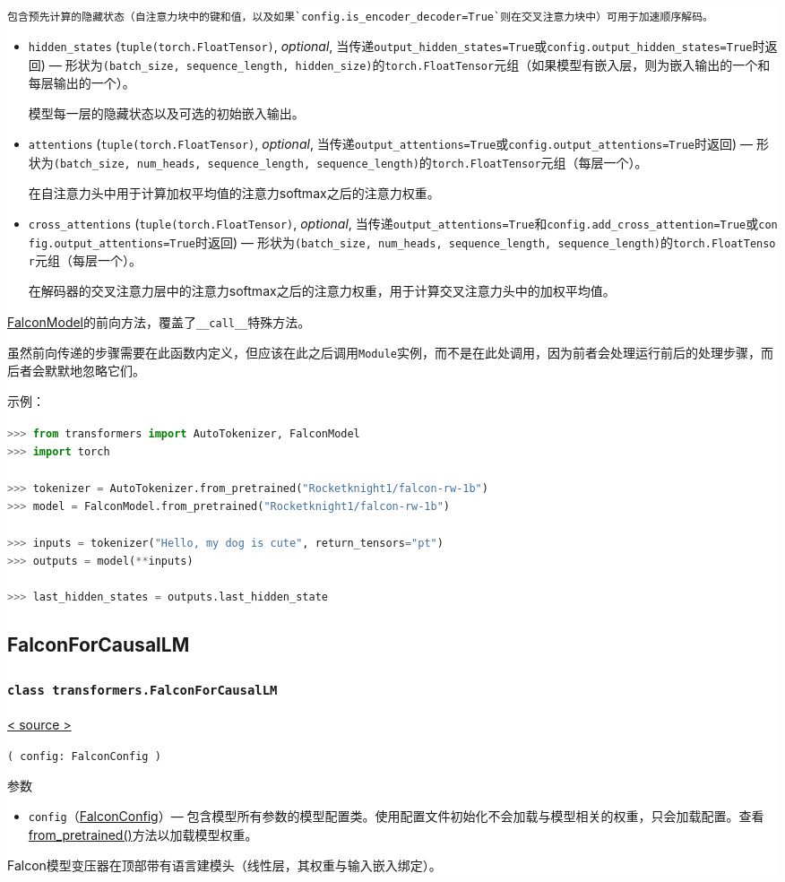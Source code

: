     包含预先计算的隐藏状态（自注意力块中的键和值，以及如果`config.is_encoder_decoder=True`则在交叉注意力块中）可用于加速顺序解码。

+   `hidden_states` (`tuple(torch.FloatTensor)`, *optional*, 当传递`output_hidden_states=True`或`config.output_hidden_states=True`时返回) — 形状为`(batch_size, sequence_length, hidden_size)`的`torch.FloatTensor`元组（如果模型有嵌入层，则为嵌入输出的一个和每层输出的一个）。

    模型每一层的隐藏状态以及可选的初始嵌入输出。

+   `attentions` (`tuple(torch.FloatTensor)`, *optional*, 当传递`output_attentions=True`或`config.output_attentions=True`时返回) — 形状为`(batch_size, num_heads, sequence_length, sequence_length)`的`torch.FloatTensor`元组（每层一个）。

    在自注意力头中用于计算加权平均值的注意力softmax之后的注意力权重。

+   `cross_attentions` (`tuple(torch.FloatTensor)`, *optional*, 当传递`output_attentions=True`和`config.add_cross_attention=True`或`config.output_attentions=True`时返回) — 形状为`(batch_size, num_heads, sequence_length, sequence_length)`的`torch.FloatTensor`元组（每层一个）。

    在解码器的交叉注意力层中的注意力softmax之后的注意力权重，用于计算交叉注意力头中的加权平均值。

[FalconModel](/docs/transformers/v4.37.2/en/model_doc/falcon#transformers.FalconModel)的前向方法，覆盖了`__call__`特殊方法。

虽然前向传递的步骤需要在此函数内定义，但应该在此之后调用`Module`实例，而不是在此处调用，因为前者会处理运行前后的处理步骤，而后者会默默地忽略它们。

示例：

```py
>>> from transformers import AutoTokenizer, FalconModel
>>> import torch

>>> tokenizer = AutoTokenizer.from_pretrained("Rocketknight1/falcon-rw-1b")
>>> model = FalconModel.from_pretrained("Rocketknight1/falcon-rw-1b")

>>> inputs = tokenizer("Hello, my dog is cute", return_tensors="pt")
>>> outputs = model(**inputs)

>>> last_hidden_states = outputs.last_hidden_state
```

## FalconForCausalLM

### `class transformers.FalconForCausalLM`

[< source >](https://github.com/huggingface/transformers/blob/v4.37.2/src/transformers/models/falcon/modeling_falcon.py#L1205)

```py
( config: FalconConfig )
```

参数

+   `config`（[FalconConfig](/docs/transformers/v4.37.2/en/model_doc/falcon#transformers.FalconConfig)）— 包含模型所有参数的模型配置类。使用配置文件初始化不会加载与模型相关的权重，只会加载配置。查看[from_pretrained()](/docs/transformers/v4.37.2/en/main_classes/model#transformers.PreTrainedModel.from_pretrained)方法以加载模型权重。

Falcon模型变压器在顶部带有语言建模头（线性层，其权重与输入嵌入绑定）。
